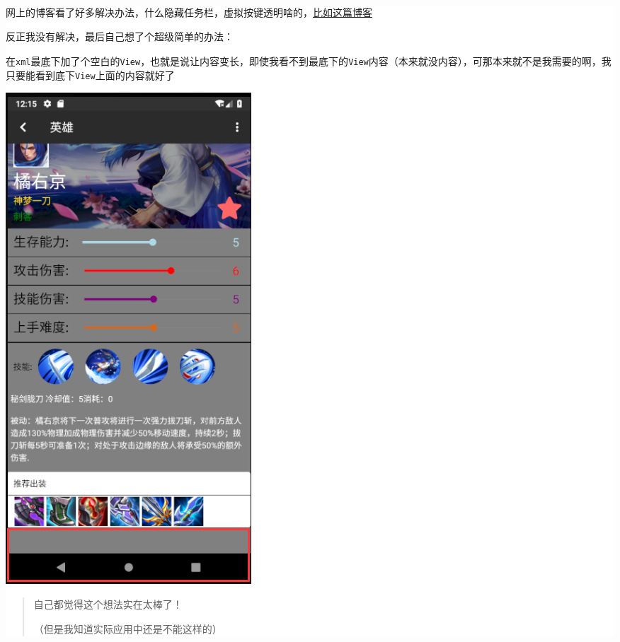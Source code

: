 网上的博客看了好多解决办法，什么隐藏任务栏，虚拟按键透明啥的，[比如这篇博客](https://blog.csdn.net/alice_1_1/article/details/52385830)

反正我没有解决，最后自己想了个超级简单的办法：

在`xml`最底下加了个空白的`View`，也就是说让内容变长，即使我看不到最底下的`View`内容（本来就没内容），可那本来就不是我需要的啊，我只要能看到底下`View`上面的内容就好了

![1542888946680](https://raw.githubusercontent.com/JankingWon/JankingWon.github.io/master/2019/android-pro1/1542888946680.png)

> 自己都觉得这个想法实在太棒了！
>
> （但是我知道实际应用中还是不能这样的）

 